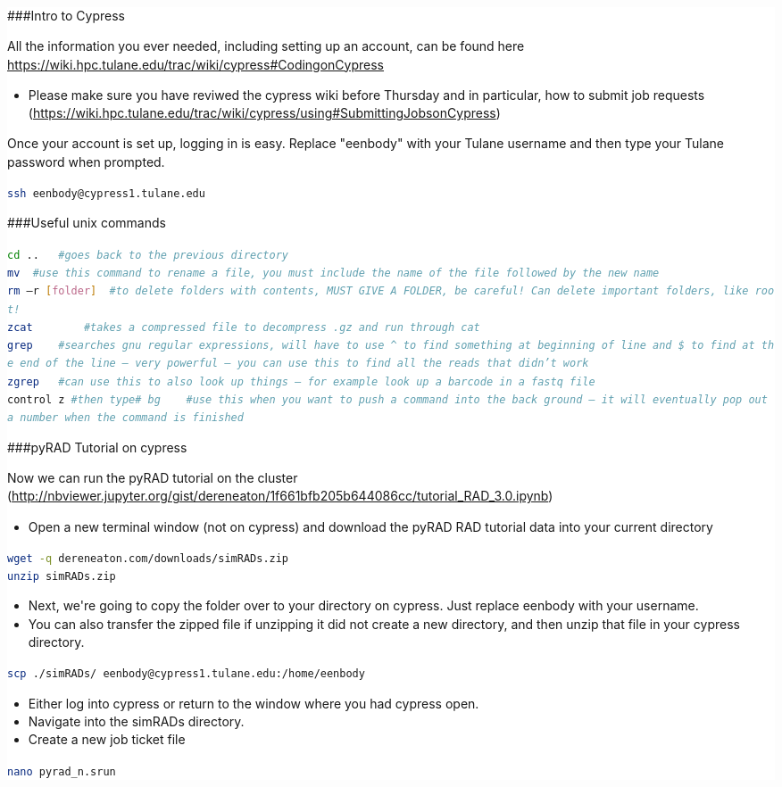 ###Intro to Cypress

All the information you ever needed, including setting up an account, can be found here
https://wiki.hpc.tulane.edu/trac/wiki/cypress#CodingonCypress

* Please make sure you have reviwed the cypress wiki before Thursday and in particular, how to submit job requests (https://wiki.hpc.tulane.edu/trac/wiki/cypress/using#SubmittingJobsonCypress)

Once your account is set up, logging in is easy. Replace "eenbody" with your Tulane username and then type your Tulane password when prompted.

```bash
ssh eenbody@cypress1.tulane.edu
```

###Useful unix commands
```bash
cd .. 	#goes back to the previous directory
mv 	#use this command to rename a file, you must include the name of the file followed by the new name
rm –r [folder] 	#to delete folders with contents, MUST GIVE A FOLDER, be careful! Can delete important folders, like root!
zcat 		#takes a compressed file to decompress .gz and run through cat
grep 	#searches gnu regular expressions, will have to use ^ to find something at beginning of line and $ to find at the end of the line – very powerful – you can use this to find all the reads that didn’t work 
zgrep   #can use this to also look up things – for example look up a barcode in a fastq file 
control z #then type# bg 	#use this when you want to push a command into the back ground – it will eventually pop out a number when the command is finished 
```

###pyRAD Tutorial on cypress

Now we can run the pyRAD tutorial on the cluster (http://nbviewer.jupyter.org/gist/dereneaton/1f661bfb205b644086cc/tutorial_RAD_3.0.ipynb)

* Open a new terminal window (not on cypress) and download the pyRAD RAD tutorial data into your current directory

```bash
wget -q dereneaton.com/downloads/simRADs.zip
unzip simRADs.zip
```

* Next, we're going to copy the folder over to your directory on cypress. Just replace eenbody with your username. 
* You can also transfer the zipped file if unzipping it did not create a new directory, and then unzip that file in your cypress directory.

```bash
scp ./simRADs/ eenbody@cypress1.tulane.edu:/home/eenbody
```

* Either log into cypress or return to the window where you had cypress open. 
* Navigate into the simRADs directory. 
* Create a new job ticket file

```bash
nano pyrad_n.srun
```
